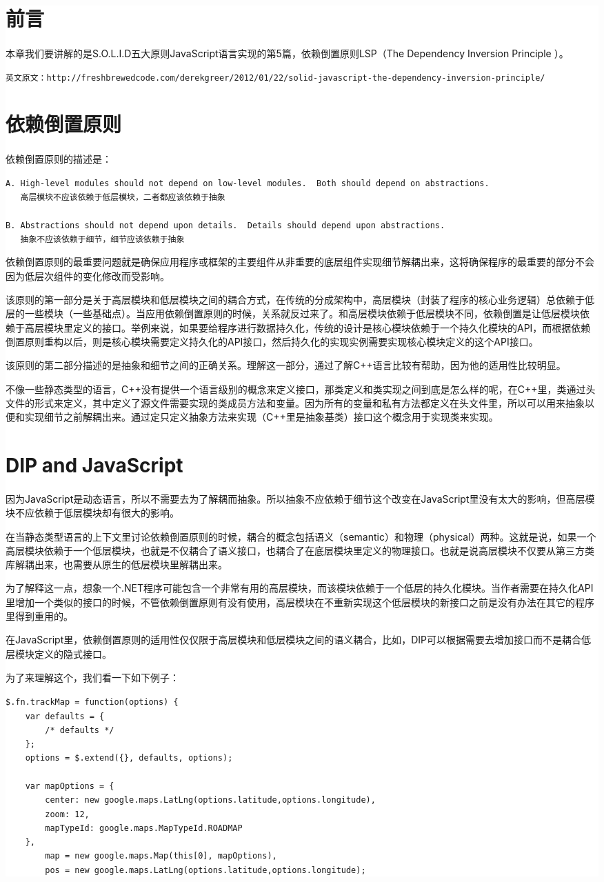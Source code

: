 

# 前言

本章我们要讲解的是S.O.L.I.D五大原则JavaScript语言实现的第5篇，依赖倒置原则LSP（The Dependency Inversion
Principle ）。

    
    
    英文原文：http://freshbrewedcode.com/derekgreer/2012/01/22/solid-javascript-the-dependency-inversion-principle/

# 依赖倒置原则

依赖倒置原则的描述是：

    
    
    A. High-level modules should not depend on low-level modules.  Both should depend on abstractions.  
       高层模块不应该依赖于低层模块，二者都应该依赖于抽象  
      
    B. Abstractions should not depend upon details.  Details should depend upon abstractions.  
       抽象不应该依赖于细节，细节应该依赖于抽象

依赖倒置原则的最重要问题就是确保应用程序或框架的主要组件从非重要的底层组件实现细节解耦出来，这将确保程序的最重要的部分不会因为低层次组件的变化修改而受影响。

该原则的第一部分是关于高层模块和低层模块之间的耦合方式，在传统的分成架构中，高层模块（封装了程序的核心业务逻辑）总依赖于低层的一些模块（一些基础点）。当应用依赖倒置原则的时候，关系就反过来了。和高层模块依赖于低层模块不同，依赖倒置是让低层模块依赖于高层模块里定义的接口。举例来说，如果要给程序进行数据持久化，传统的设计是核心模块依赖于一个持久化模块的API，而根据依赖倒置原则重构以后，则是核心模块需要定义持久化的API接口，然后持久化的实现实例需要实现核心模块定义的这个API接口。

该原则的第二部分描述的是抽象和细节之间的正确关系。理解这一部分，通过了解C++语言比较有帮助，因为他的适用性比较明显。

不像一些静态类型的语言，C++没有提供一个语言级别的概念来定义接口，那类定义和类实现之间到底是怎么样的呢，在C++里，类通过头文件的形式来定义，其中定义了源文件需要实现的类成员方法和变量。因为所有的变量和私有方法都定义在头文件里，所以可以用来抽象以便和实现细节之前解耦出来。通过定只定义抽象方法来实现（C++里是抽象基类）接口这个概念用于实现类来实现。

# DIP and JavaScript

因为JavaScript是动态语言，所以不需要去为了解耦而抽象。所以抽象不应依赖于细节这个改变在JavaScript里没有太大的影响，但高层模块不应依赖于低层模块却有很大的影响。

在当静态类型语言的上下文里讨论依赖倒置原则的时候，耦合的概念包括语义（semantic）和物理（physical）两种。这就是说，如果一个高层模块依赖于一个低层模块，也就是不仅耦合了语义接口，也耦合了在底层模块里定义的物理接口。也就是说高层模块不仅要从第三方类库解耦出来，也需要从原生的低层模块里解耦出来。

为了解释这一点，想象一个.NET程序可能包含一个非常有用的高层模块，而该模块依赖于一个低层的持久化模块。当作者需要在持久化API里增加一个类似的接口的时候，不管依赖倒置原则有没有使用，高层模块在不重新实现这个低层模块的新接口之前是没有办法在其它的程序里得到重用的。

在JavaScript里，依赖倒置原则的适用性仅仅限于高层模块和低层模块之间的语义耦合，比如，DIP可以根据需要去增加接口而不是耦合低层模块定义的隐式接口。

为了来理解这个，我们看一下如下例子：

    
    
    $.fn.trackMap = function(options) {  
        var defaults = {  
            /* defaults */  
        };  
        options = $.extend({}, defaults, options);  
      
        var mapOptions = {  
            center: new google.maps.LatLng(options.latitude,options.longitude),  
            zoom: 12,  
            mapTypeId: google.maps.MapTypeId.ROADMAP  
        },  
            map = new google.maps.Map(this[0], mapOptions),  
            pos = new google.maps.LatLng(options.latitude,options.longitude);  
      